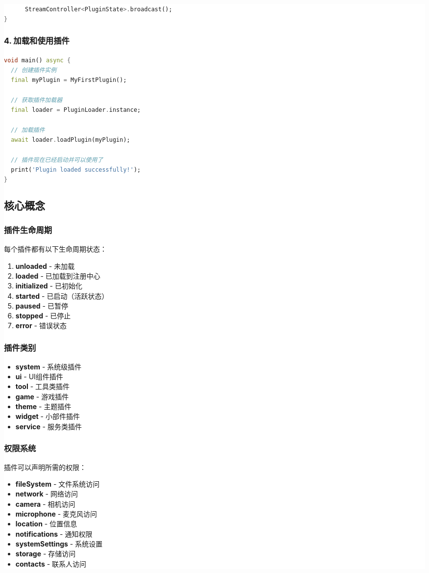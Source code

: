 ```dart
      StreamController<PluginState>.broadcast();
}
```

### 4. 加载和使用插件

```dart
void main() async {
  // 创建插件实例
  final myPlugin = MyFirstPlugin();
  
  // 获取插件加载器
  final loader = PluginLoader.instance;
  
  // 加载插件
  await loader.loadPlugin(myPlugin);
  
  // 插件现在已经启动并可以使用了
  print('Plugin loaded successfully!');
}
```

## 核心概念

### 插件生命周期

每个插件都有以下生命周期状态：

1. **unloaded** - 未加载
2. **loaded** - 已加载到注册中心
3. **initialized** - 已初始化
4. **started** - 已启动（活跃状态）
5. **paused** - 已暂停
6. **stopped** - 已停止
7. **error** - 错误状态

### 插件类别

- **system** - 系统级插件
- **ui** - UI组件插件
- **tool** - 工具类插件
- **game** - 游戏插件
- **theme** - 主题插件
- **widget** - 小部件插件
- **service** - 服务类插件

### 权限系统

插件可以声明所需的权限：

- **fileSystem** - 文件系统访问
- **network** - 网络访问
- **camera** - 相机访问
- **microphone** - 麦克风访问
- **location** - 位置信息
- **notifications** - 通知权限
- **systemSettings** - 系统设置
- **storage** - 存储访问
- **contacts** - 联系人访问
